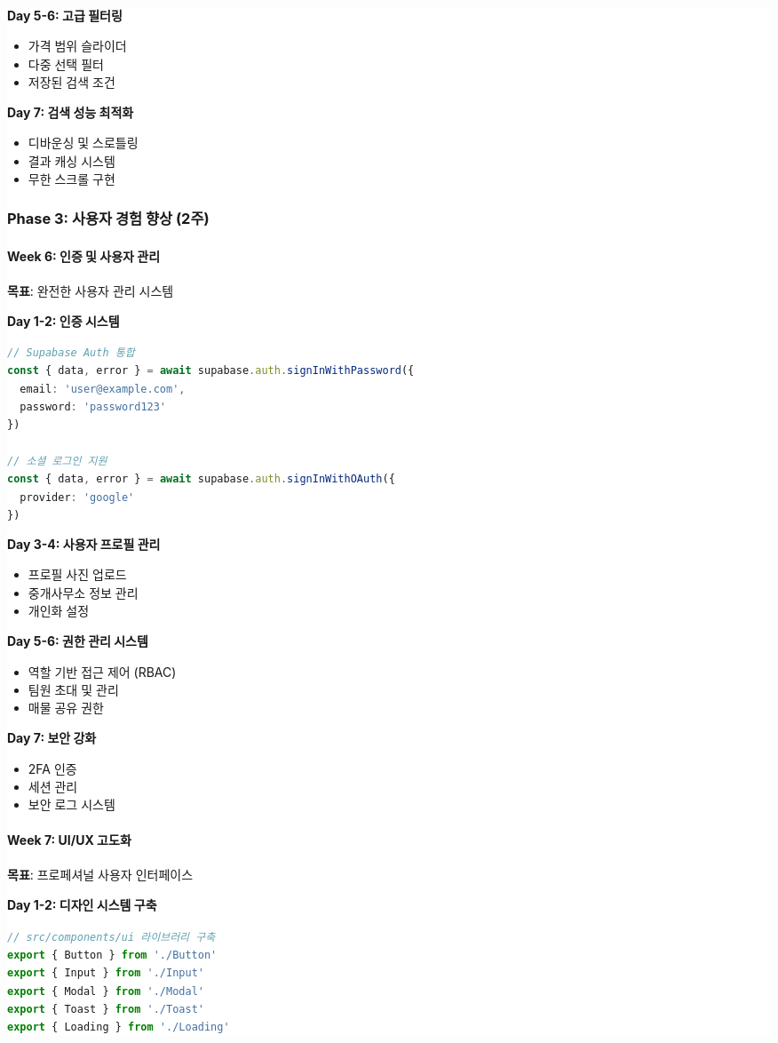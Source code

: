 **Day 5-6: 고급 필터링**
- 가격 범위 슬라이더
- 다중 선택 필터
- 저장된 검색 조건

**Day 7: 검색 성능 최적화**
- 디바운싱 및 스로틀링
- 결과 캐싱 시스템
- 무한 스크롤 구현

### Phase 3: 사용자 경험 향상 (2주)

#### Week 6: 인증 및 사용자 관리
**목표**: 완전한 사용자 관리 시스템

**Day 1-2: 인증 시스템**
```typescript
// Supabase Auth 통합
const { data, error } = await supabase.auth.signInWithPassword({
  email: 'user@example.com',
  password: 'password123'
})

// 소셜 로그인 지원
const { data, error } = await supabase.auth.signInWithOAuth({
  provider: 'google'
})
```

**Day 3-4: 사용자 프로필 관리**
- 프로필 사진 업로드
- 중개사무소 정보 관리
- 개인화 설정

**Day 5-6: 권한 관리 시스템**
- 역할 기반 접근 제어 (RBAC)
- 팀원 초대 및 관리
- 매물 공유 권한

**Day 7: 보안 강화**
- 2FA 인증
- 세션 관리
- 보안 로그 시스템

#### Week 7: UI/UX 고도화
**목표**: 프로페셔널 사용자 인터페이스

**Day 1-2: 디자인 시스템 구축**
```typescript
// src/components/ui 라이브러리 구축
export { Button } from './Button'
export { Input } from './Input'
export { Modal } from './Modal'
export { Toast } from './Toast'
export { Loading } from './Loading'
```
